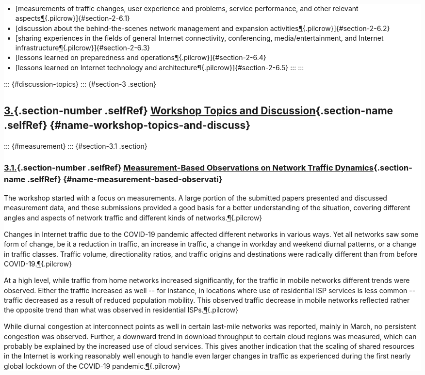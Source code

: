 -   [measurements of traffic changes, user experience and problems,
    service performance, and other relevant
    aspects[¶](#section-2-6.1){.pilcrow}]{#section-2-6.1}
-   [discussion about the behind-the-scenes network management and
    expansion activities[¶](#section-2-6.2){.pilcrow}]{#section-2-6.2}
-   [sharing experiences in the fields of general Internet connectivity,
    conferencing, media/entertainment, and Internet
    infrastructure[¶](#section-2-6.3){.pilcrow}]{#section-2-6.3}
-   [lessons learned on preparedness and
    operations[¶](#section-2-6.4){.pilcrow}]{#section-2-6.4}
-   [lessons learned on Internet technology and
    architecture[¶](#section-2-6.5){.pilcrow}]{#section-2-6.5}
:::
:::

::: {#discussion-topics}
::: {#section-3 .section}
## [3.](#section-3){.section-number .selfRef} [Workshop Topics and Discussion](#name-workshop-topics-and-discuss){.section-name .selfRef} {#name-workshop-topics-and-discuss}

::: {#measurement}
::: {#section-3.1 .section}
### [3.1.](#section-3.1){.section-number .selfRef} [Measurement-Based Observations on Network Traffic Dynamics](#name-measurement-based-observati){.section-name .selfRef} {#name-measurement-based-observati}

The workshop started with a focus on measurements. A large portion of
the submitted papers presented and discussed measurement data, and these
submissions provided a good basis for a better understanding of the
situation, covering different angles and aspects of network traffic and
different kinds of networks.[¶](#section-3.1-1){.pilcrow}

Changes in Internet traffic due to the COVID-19 pandemic affected
different networks in various ways. Yet all networks saw some form of
change, be it a reduction in traffic, an increase in traffic, a change
in workday and weekend diurnal patterns, or a change in traffic classes.
Traffic volume, directionality ratios, and traffic origins and
destinations were radically different than from before
COVID-19.[¶](#section-3.1-2){.pilcrow}

At a high level, while traffic from home networks increased
significantly, for the traffic in mobile networks different trends were
observed. Either the traffic increased as well \-- for instance, in
locations where use of residential ISP services is less common \--
traffic decreased as a result of reduced population mobility. This
observed traffic decrease in mobile networks reflected rather the
opposite trend than what was observed in residential
ISPs.[¶](#section-3.1-3){.pilcrow}

While diurnal congestion at interconnect points as well in certain
last-mile networks was reported, mainly in March, no persistent
congestion was observed. Further, a downward trend in download
throughput to certain cloud regions was measured, which can probably be
explained by the increased use of cloud services. This gives another
indication that the scaling of shared resources in the Internet is
working reasonably well enough to handle even larger changes in traffic
as experienced during the first nearly global lockdown of the COVID-19
pandemic.[¶](#section-3.1-4){.pilcrow}
